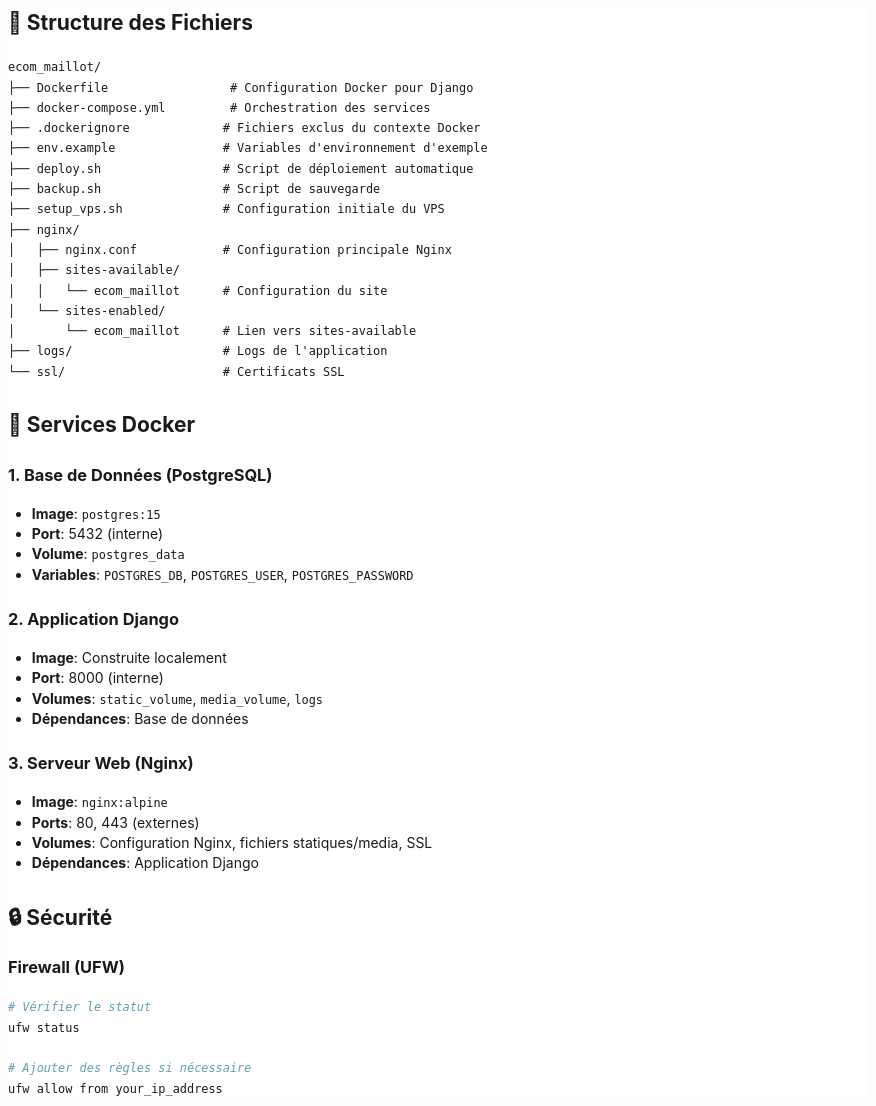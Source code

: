 ## 📁 Structure des Fichiers

```
ecom_maillot/
├── Dockerfile                 # Configuration Docker pour Django
├── docker-compose.yml         # Orchestration des services
├── .dockerignore             # Fichiers exclus du contexte Docker
├── env.example               # Variables d'environnement d'exemple
├── deploy.sh                 # Script de déploiement automatique
├── backup.sh                 # Script de sauvegarde
├── setup_vps.sh              # Configuration initiale du VPS
├── nginx/
│   ├── nginx.conf            # Configuration principale Nginx
│   ├── sites-available/
│   │   └── ecom_maillot      # Configuration du site
│   └── sites-enabled/
│       └── ecom_maillot      # Lien vers sites-available
├── logs/                     # Logs de l'application
└── ssl/                      # Certificats SSL
```

## 🔧 Services Docker

### 1. Base de Données (PostgreSQL)
- **Image**: `postgres:15`
- **Port**: 5432 (interne)
- **Volume**: `postgres_data`
- **Variables**: `POSTGRES_DB`, `POSTGRES_USER`, `POSTGRES_PASSWORD`

### 2. Application Django
- **Image**: Construite localement
- **Port**: 8000 (interne)
- **Volumes**: `static_volume`, `media_volume`, `logs`
- **Dépendances**: Base de données

### 3. Serveur Web (Nginx)
- **Image**: `nginx:alpine`
- **Ports**: 80, 443 (externes)
- **Volumes**: Configuration Nginx, fichiers statiques/media, SSL
- **Dépendances**: Application Django

## 🔒 Sécurité

### Firewall (UFW)
```bash
# Vérifier le statut
ufw status

# Ajouter des règles si nécessaire
ufw allow from your_ip_address
```
